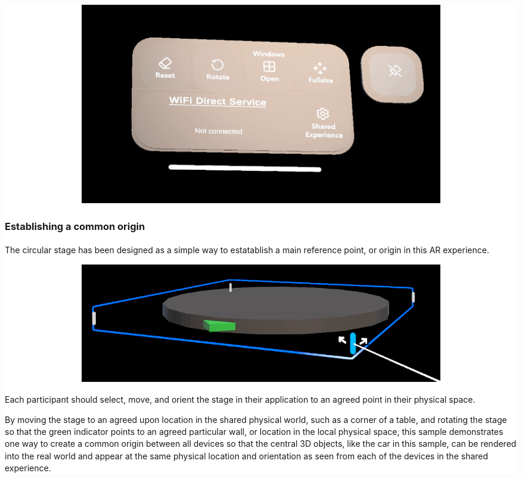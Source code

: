 <p align="center">
<img src="Readme-Imgs/MenuAtLaunch.png" width="70%">
</p>

### Establishing a common origin
The circular stage has been designed as a simple way to estatablish a main reference point, or origin in this AR experience. 

<p align="center">
<img src="Readme-Imgs/StageRotate.png" width="70%">
</p>

Each participant should select, move, and orient the stage in their application to an agreed point in their physical space.

By moving the stage to an agreed upon location in the shared physical world, such as a corner of a table, and rotating the stage so that the green indicator points to an agreed particular wall, or location in the local physical space, this sample demonstrates one way to create a common origin between all devices so that the central 3D objects, like the car in this sample, can be rendered into the real world and appear at the same physical location and orientation as seen from each of the devices in the shared experience. 
